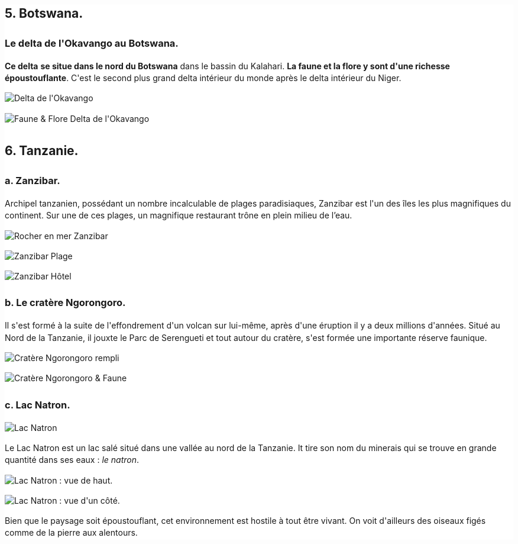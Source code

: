 ## 5. Botswana.

### Le delta de l'Okavango au Botswana.

**Ce delta** **se situe dans le nord du Botswana** dans le bassin du Kalahari.  **La faune et la flore y sont d'une richesse époustouflante**. C'est le second plus grand delta intérieur du monde après le delta intérieur du Niger.
  
![Delta de l'Okavango](https://bienvenuelisis.github.io/news-noir-meilleur-jekyll/assets/decouverte/delta-okavanga.webp)

![Faune & Flore Delta de l'Okavango](https://bienvenuelisis.github.io/news-noir-meilleur-jekyll/assets/decouverte/faune-flore-delta-okavanga.webp)

## 6. Tanzanie.

### a. Zanzibar.

Archipel tanzanien, possédant un nombre incalculable de plages paradisiaques, Zanzibar est l'un des îles les plus magnifiques du continent. Sur une de ces plages, un magnifique restaurant trône en plein milieu de l’eau. 

![Rocher en mer Zanzibar](https://bienvenuelisis.github.io/news-noir-meilleur-jekyll/assets/decouverte/zanzibar-rocher.jpg)

![Zanzibar Plage](https://bienvenuelisis.github.io/news-noir-meilleur-jekyll/assets/decouverte/zanzibar-plage.jpg)

![Zanzibar Hôtel](https://bienvenuelisis.github.io/news-noir-meilleur-jekyll/assets/decouverte/zanzibar-hotel.jpg)

### b. Le cratère Ngorongoro.
Il s'est formé à la suite de l'effondrement d'un volcan sur lui-même, après d'une éruption il y a deux millions d'années. Situé au Nord de la Tanzanie, il jouxte le Parc de Serengueti et tout autour du cratère, s'est formée une importante réserve faunique.

![Cratère Ngorongoro rempli](https://bienvenuelisis.github.io/news-noir-meilleur-jekyll/assets/decouverte/cratere-ngorongono.webp)

![Cratère Ngorongoro & Faune](https://bienvenuelisis.github.io/news-noir-meilleur-jekyll/assets/decouverte/cratere-ngorongono-et-faune.webp)


### c. Lac Natron.

![Lac Natron](https://bienvenuelisis.github.io/news-noir-meilleur-jekyll/assets/decouverte/lac-natron.webp)

Le Lac Natron est un lac salé situé dans une vallée au nord de la Tanzanie. It tire son nom du minerais qui se trouve en grande quantité dans ses eaux : *le natron*. 

![Lac Natron : vue de haut.](https://bienvenuelisis.github.io/news-noir-meilleur-jekyll/assets/decouverte/lac-natron-vue-de-haut.webp)

![Lac Natron : vue d'un côté.](https://bienvenuelisis.github.io/news-noir-meilleur-jekyll/assets/decouverte/lac-natron-vue-angle.webp)

Bien que le paysage soit époustouflant, cet environnement est hostile à tout être vivant. On voit d'ailleurs des oiseaux figés comme de la pierre aux alentours.
